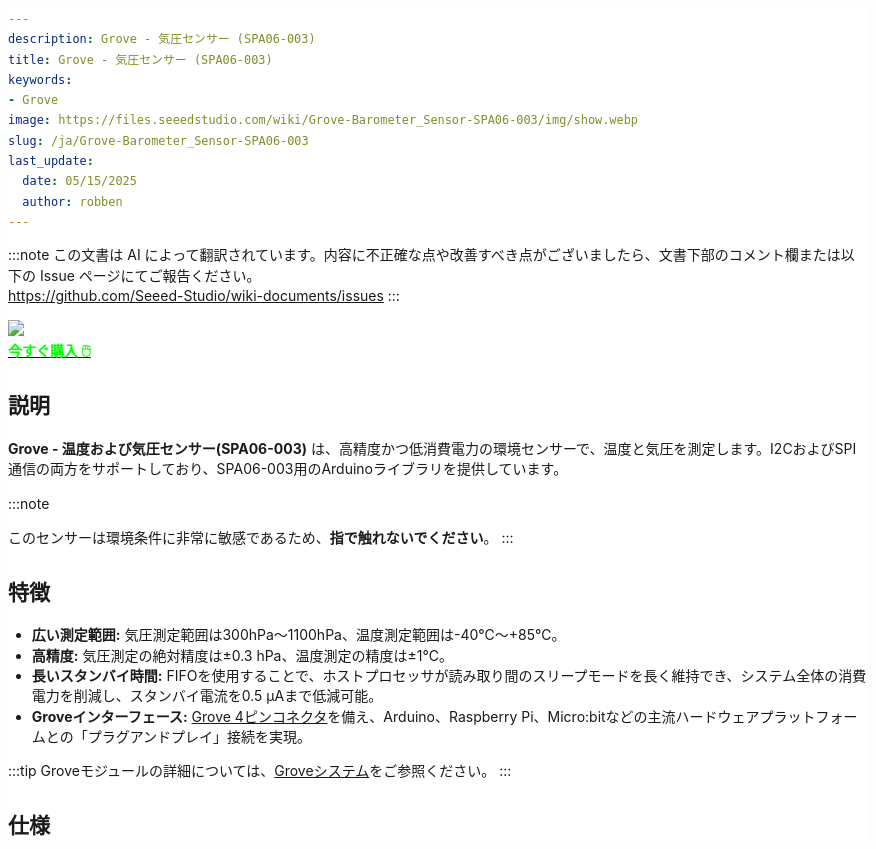 ```yaml
---
description: Grove - 気圧センサー (SPA06-003)
title: Grove - 気圧センサー (SPA06-003)
keywords:
- Grove
image: https://files.seeedstudio.com/wiki/Grove-Barometer_Sensor-SPA06-003/img/show.webp
slug: /ja/Grove-Barometer_Sensor-SPA06-003
last_update:
  date: 05/15/2025
  author: robben
---
```

:::note
この文書は AI によって翻訳されています。内容に不正確な点や改善すべき点がございましたら、文書下部のコメント欄または以下の Issue ページにてご報告ください。  
https://github.com/Seeed-Studio/wiki-documents/issues
:::

<div style={{textAlign:'center'}}><img src="https://files.seeedstudio.com/wiki/Grove-Barometer_Sensor-SPA06-003/img/SPA06-003.jpg" style={{width:500, height:'auto'}}/></div>

<div class="get_one_now_container" style={{textAlign: 'center'}}>
    <a class="get_one_now_item" href="https://www.seeedstudio.com/Grove-Temperature-and-Barometer-Sensor-SPA06-003-p-6441.html" target="_blank" rel="noopener noreferrer">
            <strong><span><font color={'FFFFFF'} size={"4"}> 今すぐ購入 🖱️</font></span></strong>
    </a>
</div>


## 説明

**Grove - 温度および気圧センサー(SPA06-003)** は、高精度かつ低消費電力の環境センサーで、温度と気圧を測定します。I2CおよびSPI通信の両方をサポートしており、SPA06-003用のArduinoライブラリを提供しています。

:::note

このセンサーは環境条件に非常に敏感であるため、**指で触れないでください**。
:::

## 特徴

-   **広い測定範囲:** 気圧測定範囲は300hPa～1100hPa、温度測定範囲は-40℃～+85℃。
-   **高精度:** 気圧測定の絶対精度は±0.3 hPa、温度測定の精度は±1℃。
-   **長いスタンバイ時間:** FIFOを使用することで、ホストプロセッサが読み取り間のスリープモードを長く維持でき、システム全体の消費電力を削減し、スタンバイ電流を0.5 μAまで低減可能。
-   **Groveインターフェース:** [Grove 4ピンコネクタ](https://wiki.seeedstudio.com/ja/Grove_System/)を備え、Arduino、Raspberry Pi、Micro:bitなどの主流ハードウェアプラットフォームとの「プラグアンドプレイ」接続を実現。

:::tip
Groveモジュールの詳細については、[Groveシステム](https://wiki.seeedstudio.com/ja/Grove_System/)をご参照ください。
:::

## 仕様

